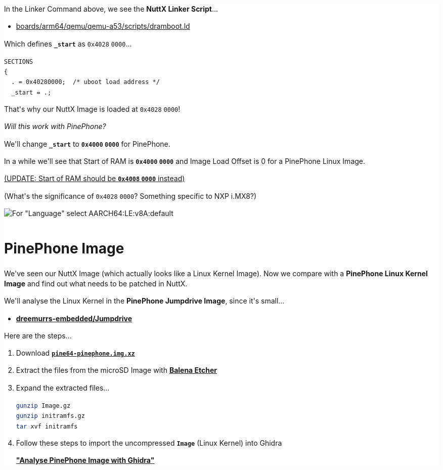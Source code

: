 In the Linker Command above, we see the __NuttX Linker Script__...

-   [boards/arm64/qemu/qemu-a53/scripts/dramboot.ld](https://github.com/apache/incubator-nuttx/blob/master/boards/arm64/qemu/qemu-a53/scripts/dramboot.ld#L30-L33)

Which defines __`_start`__ as `0x4028` `0000`...

```text
SECTIONS
{
  . = 0x40280000;  /* uboot load address */
  _start = .;
```

That's why our NuttX Image is loaded at `0x4028` `0000`!

_Will this work with PinePhone?_

We'll change __`_start`__ to __`0x4000` `0000`__ for PinePhone.

In a while we'll see that Start of RAM is __`0x4000` `0000`__ and Image Load Offset is 0 for a PinePhone Linux Image.

[(UPDATE: Start of RAM should be __`0x4008` `0000`__ instead)](https://lupyuen.github.io/articles/arm#appendix-pinephone-uart-log)

(What's the significance of `0x4028` `0000`? Something specific to NXP i.MX8?)

![For "Language" select AARCH64:LE:v8A:default](https://lupyuen.github.io/images/arm-ghidra7.png)

# PinePhone Image

We've seen our NuttX Image (which actually looks like a Linux Kernel Image). Now we compare with a __PinePhone Linux Kernel Image__ and find out what needs to be patched in NuttX.

We'll analyse the Linux Kernel in the __PinePhone Jumpdrive Image__, since it's small...

-   [__dreemurrs-embedded/Jumpdrive__](https://github.com/dreemurrs-embedded/Jumpdrive)

Here are the steps...

1.  Download [__`pine64-pinephone.img.xz`__](https://github.com/dreemurrs-embedded/Jumpdrive/releases/download/0.8/pine64-pinephone.img.xz)

1.  Extract the files from the microSD Image with [__Balena Etcher__](https://www.balena.io/etcher/)

1.  Expand the extracted files...

    ```bash
    gunzip Image.gz
    gunzip initramfs.gz
    tar xvf initramfs
    ```

1.  Follow these steps to import the uncompressed __`Image`__ (Linux Kernel) into Ghidra

    [__"Analyse PinePhone Image with Ghidra"__](https://lupyuen.github.io/articles/arm#appendix-analyse-pinephone-image-with-ghidra)

